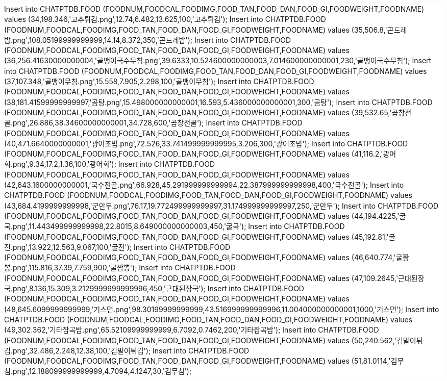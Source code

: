 Insert into CHATPTDB.FOOD (FOODNUM,FOODCAL,FOODIMG,FOOD_TAN,FOOD_DAN,FOOD_GI,FOODWEIGHT,FOODNAME) values (34,198.346,'고추튀김.png',12.74,6.482,13.625,100,'고추튀김');
Insert into CHATPTDB.FOOD (FOODNUM,FOODCAL,FOODIMG,FOOD_TAN,FOOD_DAN,FOOD_GI,FOODWEIGHT,FOODNAME) values (35,506.8,'곤드레밥.png',108.05199999999999,14.14,8.372,350,'곤드레밥');
Insert into CHATPTDB.FOOD (FOODNUM,FOODCAL,FOODIMG,FOOD_TAN,FOOD_DAN,FOOD_GI,FOODWEIGHT,FOODNAME) values (36,256.41630000000004,'골뱅이국수무침.png',39.6333,10.524600000000003,7.014600000000001,230,'골뱅이국수무침');
Insert into CHATPTDB.FOOD (FOODNUM,FOODCAL,FOODIMG,FOOD_TAN,FOOD_DAN,FOOD_GI,FOODWEIGHT,FOODNAME) values (37,107.348,'골뱅이무침.png',15.558,7.905,2.298,100,'골뱅이무침');
Insert into CHATPTDB.FOOD (FOODNUM,FOODCAL,FOODIMG,FOOD_TAN,FOOD_DAN,FOOD_GI,FOODWEIGHT,FOODNAME) values (38,181.41599999999997,'곰탕.png',15.498000000000001,16.593,5.436000000000001,300,'곰탕');
Insert into CHATPTDB.FOOD (FOODNUM,FOODCAL,FOODIMG,FOOD_TAN,FOOD_DAN,FOOD_GI,FOODWEIGHT,FOODNAME) values (39,532.65,'곱창전골.png',26.886,38.34600000000001,34.728,600,'곱창전골');
Insert into CHATPTDB.FOOD (FOODNUM,FOODCAL,FOODIMG,FOOD_TAN,FOOD_DAN,FOOD_GI,FOODWEIGHT,FOODNAME) values (40,471.6640000000001,'광어초밥.png',72.526,33.741499999999995,3.206,300,'광어초밥');
Insert into CHATPTDB.FOOD (FOODNUM,FOODCAL,FOODIMG,FOOD_TAN,FOOD_DAN,FOOD_GI,FOODWEIGHT,FOODNAME) values (41,116.2,'광어회.png',9.34,17.2,1.36,100,'광어회');
Insert into CHATPTDB.FOOD (FOODNUM,FOODCAL,FOODIMG,FOOD_TAN,FOOD_DAN,FOOD_GI,FOODWEIGHT,FOODNAME) values (42,643.1600000000001,'국수전골.png',66.928,45.291999999999994,22.387999999999998,400,'국수전골');
Insert into CHATPTDB.FOOD (FOODNUM,FOODCAL,FOODIMG,FOOD_TAN,FOOD_DAN,FOOD_GI,FOODWEIGHT,FOODNAME) values (43,684.4199999999998,'군만두.png',76.17,19.772499999999997,31.174999999999997,250,'군만두');
Insert into CHATPTDB.FOOD (FOODNUM,FOODCAL,FOODIMG,FOOD_TAN,FOOD_DAN,FOOD_GI,FOODWEIGHT,FOODNAME) values (44,194.4225,'굴국.png',11.443499999999998,22.8015,8.649000000000003,450,'굴국');
Insert into CHATPTDB.FOOD (FOODNUM,FOODCAL,FOODIMG,FOOD_TAN,FOOD_DAN,FOOD_GI,FOODWEIGHT,FOODNAME) values (45,192.81,'굴전.png',13.922,12.563,9.067,100,'굴전');
Insert into CHATPTDB.FOOD (FOODNUM,FOODCAL,FOODIMG,FOOD_TAN,FOOD_DAN,FOOD_GI,FOODWEIGHT,FOODNAME) values (46,640.774,'굴짬뽕.png',115.816,37.39,7.759,900,'굴짬뽕');
Insert into CHATPTDB.FOOD (FOODNUM,FOODCAL,FOODIMG,FOOD_TAN,FOOD_DAN,FOOD_GI,FOODWEIGHT,FOODNAME) values (47,109.2645,'근대된장국.png',8.136,15.309,3.2129999999999996,450,'근대된장국');
Insert into CHATPTDB.FOOD (FOODNUM,FOODCAL,FOODIMG,FOOD_TAN,FOOD_DAN,FOOD_GI,FOODWEIGHT,FOODNAME) values (48,645.6099999999999,'기스면.png',98.30199999999999,43.516999999999996,11.004000000000001,1000,'기스면');
Insert into CHATPTDB.FOOD (FOODNUM,FOODCAL,FOODIMG,FOOD_TAN,FOOD_DAN,FOOD_GI,FOODWEIGHT,FOODNAME) values (49,302.362,'기타잡곡밥.png',65.52109999999999,6.7092,0.7462,200,'기타잡곡밥');
Insert into CHATPTDB.FOOD (FOODNUM,FOODCAL,FOODIMG,FOOD_TAN,FOOD_DAN,FOOD_GI,FOODWEIGHT,FOODNAME) values (50,240.562,'김말이튀김.png',32.486,2.248,12.38,100,'김말이튀김');
Insert into CHATPTDB.FOOD (FOODNUM,FOODCAL,FOODIMG,FOOD_TAN,FOOD_DAN,FOOD_GI,FOODWEIGHT,FOODNAME) values (51,81.0114,'김무침.png',12.188099999999999,4.7094,4.1247,30,'김무침');
